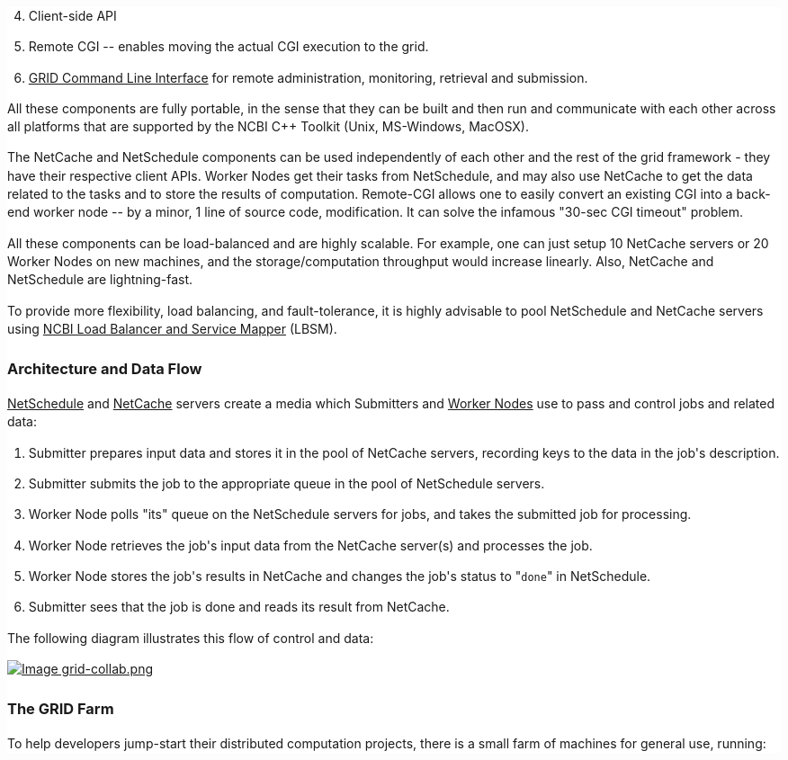 4.  Client-side API

5.  Remote CGI -- enables moving the actual CGI execution to the grid.

6.  [GRID Command Line Interface](#ch_grid.GRID_Cli) for remote administration, monitoring, retrieval and submission.

All these components are fully portable, in the sense that they can be built and then run and communicate with each other across all platforms that are supported by the NCBI C++ Toolkit (Unix, MS-Windows, MacOSX).

The NetCache and NetSchedule components can be used independently of each other and the rest of the grid framework - they have their respective client APIs. Worker Nodes get their tasks from NetSchedule, and may also use NetCache to get the data related to the tasks and to store the results of computation. Remote-CGI allows one to easily convert an existing CGI into a back-end worker node -- by a minor, 1 line of source code, modification. It can solve the infamous "30-sec CGI timeout" problem.

All these components can be load-balanced and are highly scalable. For example, one can just setup 10 NetCache servers or 20 Worker Nodes on new machines, and the storage/computation throughput would increase linearly. Also, NetCache and NetSchedule are lightning-fast.

To provide more flexibility, load balancing, and fault-tolerance, it is highly advisable to pool NetSchedule and NetCache servers using [NCBI Load Balancer and Service Mapper](ch_app.html#ch_app.Load_Balancing_Servi) (LBSM).

<a name="ch_grid.Architecture_and_Dat"></a>

### Architecture and Data Flow

[NetSchedule](https://intranet.ncbi.nlm.nih.gov/wiki-private/CxxToolkit/index.cgi/NetSchedule) and [NetCache](ch_app.html#ch_app.ncbi_netcache_service) servers create a media which Submitters and [Worker Nodes](#ch_grid.Worker_Nodes) use to pass and control jobs and related data:

1.  Submitter prepares input data and stores it in the pool of NetCache servers, recording keys to the data in the job's description.

2.  Submitter submits the job to the appropriate queue in the pool of NetSchedule servers.

3.  Worker Node polls "its" queue on the NetSchedule servers for jobs, and takes the submitted job for processing.

4.  Worker Node retrieves the job's input data from the NetCache server(s) and processes the job.

5.  Worker Node stores the job's results in NetCache and changes the job's status to "`done`" in NetSchedule.

6.  Submitter sees that the job is done and reads its result from NetCache.

The following diagram illustrates this flow of control and data:

[![Image grid-collab.png](/cxx-toolkit/static/img/grid-collab.png)](/cxx-toolkit/static/img/grid-collab.png "Click to see the full-resolution image")

<a name="ch_grid.The_GRID_Farm"></a>

### The GRID Farm

To help developers jump-start their distributed computation projects, there is a small farm of machines for general use, running:
